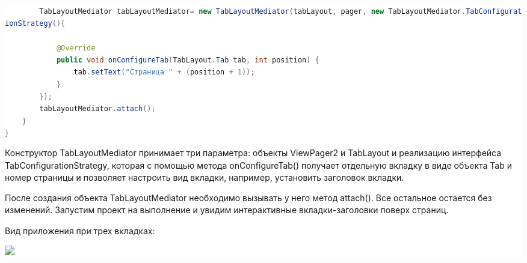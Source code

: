 ```java
        TabLayoutMediator tabLayoutMediator= new TabLayoutMediator(tabLayout, pager, new TabLayoutMediator.TabConfigurationStrategy(){
 
            @Override
            public void onConfigureTab(TabLayout.Tab tab, int position) {
                tab.setText("Страница " + (position + 1));
            }
        });
        tabLayoutMediator.attach();
    }
}
```
Конструктор TabLayoutMediator принимает три параметра: объекты ViewPager2 и TabLayout и реализацию интерфейса TabConfigurationStrategy, которая с помощью метода onConfigureTab() получает отдельную вкладку в виде объекта Tab и номер страницы и позволяет настроить вид вкладки, например, установить заголовок вкладки.

После создания объекта TabLayoutMediator необходимо вызывать у него метод attach(). Все остальное остается без изменений. Запустим проект на выполнение и увидим интерактивные вкладки-заголовки поверх страниц.

Вид приложения при трех вкладках:

![](https://metanit.com/java/android/pics/tabpage.png)


